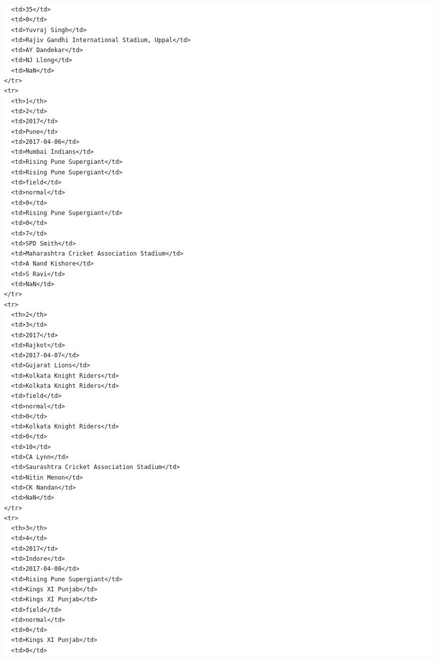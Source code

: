       <td>35</td>
      <td>0</td>
      <td>Yuvraj Singh</td>
      <td>Rajiv Gandhi International Stadium, Uppal</td>
      <td>AY Dandekar</td>
      <td>NJ Llong</td>
      <td>NaN</td>
    </tr>
    <tr>
      <th>1</th>
      <td>2</td>
      <td>2017</td>
      <td>Pune</td>
      <td>2017-04-06</td>
      <td>Mumbai Indians</td>
      <td>Rising Pune Supergiant</td>
      <td>Rising Pune Supergiant</td>
      <td>field</td>
      <td>normal</td>
      <td>0</td>
      <td>Rising Pune Supergiant</td>
      <td>0</td>
      <td>7</td>
      <td>SPD Smith</td>
      <td>Maharashtra Cricket Association Stadium</td>
      <td>A Nand Kishore</td>
      <td>S Ravi</td>
      <td>NaN</td>
    </tr>
    <tr>
      <th>2</th>
      <td>3</td>
      <td>2017</td>
      <td>Rajkot</td>
      <td>2017-04-07</td>
      <td>Gujarat Lions</td>
      <td>Kolkata Knight Riders</td>
      <td>Kolkata Knight Riders</td>
      <td>field</td>
      <td>normal</td>
      <td>0</td>
      <td>Kolkata Knight Riders</td>
      <td>0</td>
      <td>10</td>
      <td>CA Lynn</td>
      <td>Saurashtra Cricket Association Stadium</td>
      <td>Nitin Menon</td>
      <td>CK Nandan</td>
      <td>NaN</td>
    </tr>
    <tr>
      <th>3</th>
      <td>4</td>
      <td>2017</td>
      <td>Indore</td>
      <td>2017-04-08</td>
      <td>Rising Pune Supergiant</td>
      <td>Kings XI Punjab</td>
      <td>Kings XI Punjab</td>
      <td>field</td>
      <td>normal</td>
      <td>0</td>
      <td>Kings XI Punjab</td>
      <td>0</td>